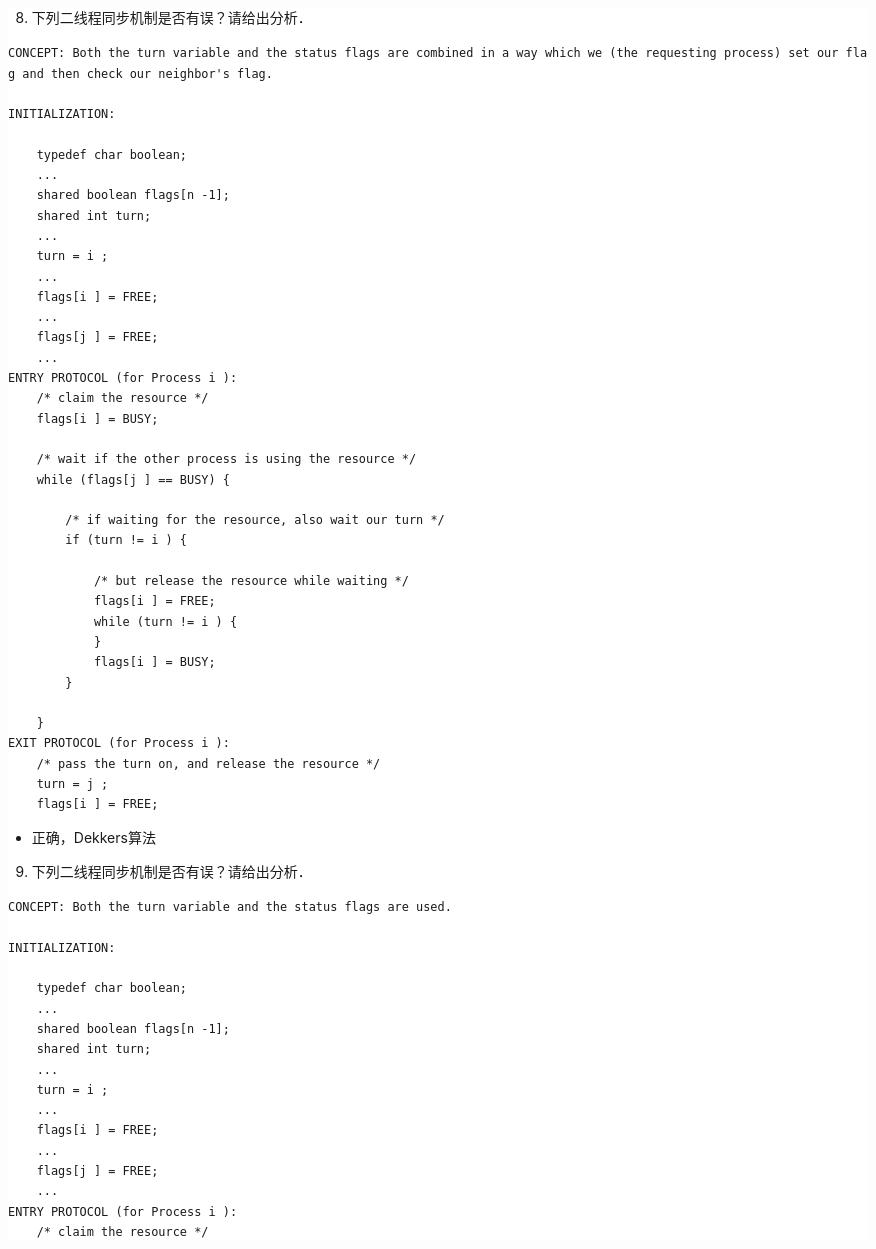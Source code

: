 8. 下列二线程同步机制是否有误？请给出分析．

```
CONCEPT: Both the turn variable and the status flags are combined in a way which we (the requesting process) set our flag and then check our neighbor's flag. 

INITIALIZATION:

	typedef char boolean;
	...
	shared boolean flags[n -1];
	shared int turn;
	...
	turn = i ;
	...
	flags[i ] = FREE;
	...
	flags[j ] = FREE;
	...
ENTRY PROTOCOL (for Process i ):
	/* claim the resource */
	flags[i ] = BUSY;

	/* wait if the other process is using the resource */
	while (flags[j ] == BUSY) {

		/* if waiting for the resource, also wait our turn */
		if (turn != i ) {
		
			/* but release the resource while waiting */
			flags[i ] = FREE;
			while (turn != i ) {
			}
			flags[i ] = BUSY;
		}

	}
EXIT PROTOCOL (for Process i ):
	/* pass the turn on, and release the resource */
	turn = j ;
	flags[i ] = FREE;

```
  + 正确，Dekkers算法

9. 下列二线程同步机制是否有误？请给出分析． 

```
CONCEPT: Both the turn variable and the status flags are used.

INITIALIZATION:

	typedef char boolean;
	...
	shared boolean flags[n -1];
	shared int turn;
	...
	turn = i ;
	...
	flags[i ] = FREE;
	...
	flags[j ] = FREE;
	...
ENTRY PROTOCOL (for Process i ):
	/* claim the resource */
```